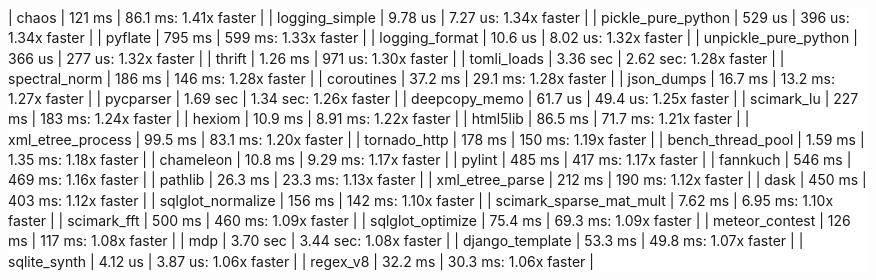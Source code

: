 | chaos                    | 121 ms                                                                | 86.1 ms: 1.41x faster                                                    |
| logging_simple           | 9.78 us                                                               | 7.27 us: 1.34x faster                                                    |
| pickle_pure_python       | 529 us                                                                | 396 us: 1.34x faster                                                     |
| pyflate                  | 795 ms                                                                | 599 ms: 1.33x faster                                                     |
| logging_format           | 10.6 us                                                               | 8.02 us: 1.32x faster                                                    |
| unpickle_pure_python     | 366 us                                                                | 277 us: 1.32x faster                                                     |
| thrift                   | 1.26 ms                                                               | 971 us: 1.30x faster                                                     |
| tomli_loads              | 3.36 sec                                                              | 2.62 sec: 1.28x faster                                                   |
| spectral_norm            | 186 ms                                                                | 146 ms: 1.28x faster                                                     |
| coroutines               | 37.2 ms                                                               | 29.1 ms: 1.28x faster                                                    |
| json_dumps               | 16.7 ms                                                               | 13.2 ms: 1.27x faster                                                    |
| pycparser                | 1.69 sec                                                              | 1.34 sec: 1.26x faster                                                   |
| deepcopy_memo            | 61.7 us                                                               | 49.4 us: 1.25x faster                                                    |
| scimark_lu               | 227 ms                                                                | 183 ms: 1.24x faster                                                     |
| hexiom                   | 10.9 ms                                                               | 8.91 ms: 1.22x faster                                                    |
| html5lib                 | 86.5 ms                                                               | 71.7 ms: 1.21x faster                                                    |
| xml_etree_process        | 99.5 ms                                                               | 83.1 ms: 1.20x faster                                                    |
| tornado_http             | 178 ms                                                                | 150 ms: 1.19x faster                                                     |
| bench_thread_pool        | 1.59 ms                                                               | 1.35 ms: 1.18x faster                                                    |
| chameleon                | 10.8 ms                                                               | 9.29 ms: 1.17x faster                                                    |
| pylint                   | 485 ms                                                                | 417 ms: 1.17x faster                                                     |
| fannkuch                 | 546 ms                                                                | 469 ms: 1.16x faster                                                     |
| pathlib                  | 26.3 ms                                                               | 23.3 ms: 1.13x faster                                                    |
| xml_etree_parse          | 212 ms                                                                | 190 ms: 1.12x faster                                                     |
| dask                     | 450 ms                                                                | 403 ms: 1.12x faster                                                     |
| sqlglot_normalize        | 156 ms                                                                | 142 ms: 1.10x faster                                                     |
| scimark_sparse_mat_mult  | 7.62 ms                                                               | 6.95 ms: 1.10x faster                                                    |
| scimark_fft              | 500 ms                                                                | 460 ms: 1.09x faster                                                     |
| sqlglot_optimize         | 75.4 ms                                                               | 69.3 ms: 1.09x faster                                                    |
| meteor_contest           | 126 ms                                                                | 117 ms: 1.08x faster                                                     |
| mdp                      | 3.70 sec                                                              | 3.44 sec: 1.08x faster                                                   |
| django_template          | 53.3 ms                                                               | 49.8 ms: 1.07x faster                                                    |
| sqlite_synth             | 4.12 us                                                               | 3.87 us: 1.06x faster                                                    |
| regex_v8                 | 32.2 ms                                                               | 30.3 ms: 1.06x faster                                                    |